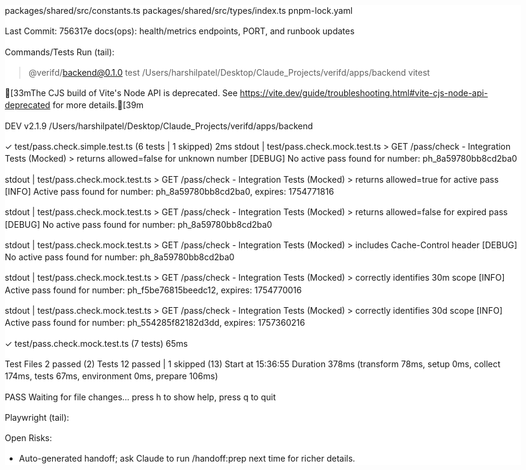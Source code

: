 packages/shared/src/constants.ts
packages/shared/src/types/index.ts
pnpm-lock.yaml

Last Commit:
756317e docs(ops): health/metrics endpoints, PORT, and runbook updates

Commands/Tests Run (tail):

> @verifd/backend@0.1.0 test /Users/harshilpatel/Desktop/Claude_Projects/verifd/apps/backend
> vitest

[33mThe CJS build of Vite's Node API is deprecated. See https://vite.dev/guide/troubleshooting.html#vite-cjs-node-api-deprecated for more details.[39m

DEV v2.1.9 /Users/harshilpatel/Desktop/Claude_Projects/verifd/apps/backend

✓ test/pass.check.simple.test.ts (6 tests | 1 skipped) 2ms
stdout | test/pass.check.mock.test.ts > GET /pass/check - Integration Tests (Mocked) > returns allowed=false for unknown number
[DEBUG] No active pass found for number: ph_8a59780bb8cd2ba0

stdout | test/pass.check.mock.test.ts > GET /pass/check - Integration Tests (Mocked) > returns allowed=true for active pass
[INFO] Active pass found for number: ph_8a59780bb8cd2ba0, expires: 1754771816

stdout | test/pass.check.mock.test.ts > GET /pass/check - Integration Tests (Mocked) > returns allowed=false for expired pass
[DEBUG] No active pass found for number: ph_8a59780bb8cd2ba0

stdout | test/pass.check.mock.test.ts > GET /pass/check - Integration Tests (Mocked) > includes Cache-Control header
[DEBUG] No active pass found for number: ph_8a59780bb8cd2ba0

stdout | test/pass.check.mock.test.ts > GET /pass/check - Integration Tests (Mocked) > correctly identifies 30m scope
[INFO] Active pass found for number: ph_f5be76815beedc12, expires: 1754770016

stdout | test/pass.check.mock.test.ts > GET /pass/check - Integration Tests (Mocked) > correctly identifies 30d scope
[INFO] Active pass found for number: ph_554285f82182d3dd, expires: 1757360216

✓ test/pass.check.mock.test.ts (7 tests) 65ms

Test Files 2 passed (2)
Tests 12 passed | 1 skipped (13)
Start at 15:36:55
Duration 378ms (transform 78ms, setup 0ms, collect 174ms, tests 67ms, environment 0ms, prepare 106ms)

PASS Waiting for file changes...
press h to show help, press q to quit

Playwright (tail):

Open Risks:

- Auto-generated handoff; ask Claude to run /handoff:prep next time for richer details.
